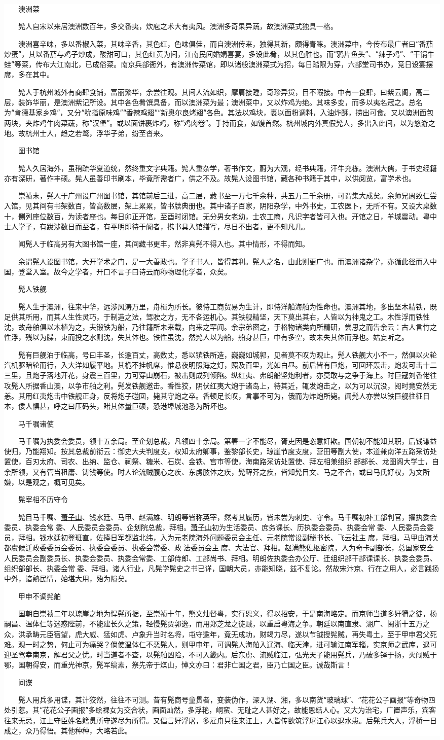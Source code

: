 　　澳洲菜

　　髡人自宋以来居澳洲数百年，多交番夷，炊庖之术大有夷风。澳洲多奇果异蔬，故澳洲菜式独具一格。

　　澳洲喜辛味，多以番椒入菜，其味辛香，其色红，色味俱佳，而自澳洲传来，独得其新，颇得青睐。澳洲菜中，今传布最广者曰“番茄炒蛋”，其以番茄与鸡子炒成，酸甜可口，其色红黄为间，江南民间婚媾喜宴，多设此肴，以其色胜也。而“鸦片鱼头”、“辣子鸡”、“干锅牛蛙”等菜，传布大江南北，已成俗菜。南京兵部衙外，有澳洲传菜馆，即以诸般澳洲菜式为招，每日踏限为穿，六部堂司书办，竞日设宴摆席，多在其中。

　　髡人于杭州城外有商肆食铺，富丽繁华，余尝往观。其间人流如织，摩肩接踵，奇珍异货，目不暇接。中有一食肆，曰紫云阁，高二层，装饰华丽，是澳洲紫记所设。其中各色肴馔具备，而以澳洲菜为最；澳洲菜中，又以炸鸡为绝。其味多变，而多以夷名冠之。总名为“肯德基家乡鸡”，又分“吮指原味鸡”“香辣鸡翅”“新奥尔良烤翅”各色。其法以鸡块，裹以面粉调料，入油炸酥，捞出可食。又以澳洲面包两块，夹炸鸡牛肉菜蔬，称“汉堡”。或以面饼裹炸鸡，称“鸡肉卷”。手持而食，如馒首然。杭州城内外真假髡人，多出入此间，以为悠游之地。故杭州士人，趋之若鹜，浮华子弟，纷至沓来。

　　图书馆

　　髡人久居海外，虽稍疏华夏道统，然终重文字典籍。髡人重杂学，著书作文，蔚为大观，经书典籍，汗牛充栋。澳洲大儒，于书史经籍亦有深研，著作丰硕。髡人虽善印书刷本，毕竟所需者广，供之不及。故髡人设图书馆，藏各种书籍于其中，以供阅览，富学术也。

　　崇祯末，髡人于广州设广州图书馆，其馆前后三进，高二层，藏书至一万七千余种，共五万二千余册，可谓集大成矣。余师兄周致仁尝入馆，见其间有书架数百，皆高数层，架上累累，皆书牍典册也。其中诸子百家，阴阳杂学，中外书史，工农医卜，无所不有。又设大桌数十，侧列座位数百，为读者座也。每日卯正开馆，至酉时闭馆。无分男女老幼，士农工商，凡识字者皆可入也。开馆之日，羊城震动。粤中士人学子，有跋涉数日而至者，有平明即待于阍者，携书具入馆缮写，尽日不出者，更不知凡几。

　　闻髡人于临高另有大图书馆一座，其间藏书更丰，然非真髡不得入也。其中情形，不得而知。

　　余谓髡人设图书馆，大开学术之门，是一大善政也。学子书人，皆得其利。髡人之名，由此则更广也。而澳洲诸杂学，亦循此径而入中国，登堂入室。故今之学者，开口不言子曰诗云而称物理化学者，众矣。

　　髡人铁舰

　　髡人生于澳洲，往来中华，远涉风涛万里，舟楫为所长。彼恃工商贸易为生计，即恃洋船海舶为性命也。澳洲其地，多出坚木精铁，既足供其所用，而其人生性灵巧，于制造之法，驾驶之方，无不各运机心。其铁舰精坚，天下莫出其右，人皆以为神鬼之工。木性浮而铁性沈，故舟舶俱以木植为之，夫锻铁为船，乃往籍所未来载，向来之罕闻。余宗弟密之，于格物诸类向所精研，尝思之而告余云：古人言竹之性浮，残以为牒，束而投之水则沈，失其体也。铁性虽沈，然髡人以为船，船身甚巨，中有多空，故未失其体而浮也。姑妄听之。

　　髡有巨舰泊于临高，号曰丰圣，长逾百丈，高数丈，悉以镔铁所造，巍巍如城郭，见者莫不叹为观止。髡人铁舰大小不一，然俱以火轮汽机驱暗轮而行，入大洋如履平地。其桅不挂帆席，惟悬夜明照海之灯，照及百里，光如白昼。前后皆有巨炮，可回环轰击，炮发可击十二三里，且炮子落地开花，身震三百里，力可穿山崩石，被击则成列倾陷。纵红夷、弗朗船坚炮利者，亦莫敢与之争于海上。时巨寇刘香佬往攻髡人所据香山澳，以争市舶之利。髡发铁舰邀击。香性狡，阴伏红夷大炮于诸岛上，待其近，辄发炮击之，以为可以沉没，阅时竟安然无恙。其用红夷炮击中铁舰正身，反将炮子碰回，毙其守炮之卒。香顿足长叹，言事不可为，俄而为炸炮所毙。闻髡人亦尝以铁巨舰往征日本，倭人惧甚，呼之曰压码头，睹其体量巨硕，恐港埠城池悉为所坏也。

　　马千嘱诸使

　　马千嘱为执委会委员，领十五余局。至企划总裁，凡领四十余局。第署一字不能尽，胥吏因是恣意奸欺。国朝初不能知其职，后钱谦益使归，乃能翔知。按其总裁前衔云：御史大夫判度支，权知太府卿事，鉴黎部长史，琼崖节度支度，营田等副大使，本道兼南洋五路采访处置使，百刃太府、司农、出纳、监仓、祠祭、糖米、石炭、金铁、宫市等使，海南路采访处置使、拜左相兼组织 部部长、龙图阁大学士，自余所领，又有管当租庸、铸钱等使。时人论流贼腹心之疾、东虏肢体之疾，髡藓芥之疾，皆知髡目文、马之不合，或曰马氏好权，为文所嫌，以是观之，概可见矣。

　　髡宰相不历守令

　　髡目马千嘱、[萧子山][y001]、钱水廷、马甲、赵满雄、明朗等皆称英宰，然考其履历，皆未尝为刺史、守令。马千嘱初补工部判官，擢执委会委员、执委会常 委、人民委员会委员、企划院总裁，拜相。[萧子山][y001]初为生活委员、庶务课长、历执委会委员、执委会常 委、人民委员会委员，拜相。钱水廷初登班直，佐捧日军都监北纬，入为元老院海外问题委员会主任、元老院常设副秘书长、飞云社主 席，拜相。马甲由海关都虞候迁政委委员会委员、执委会委员、执委会常委、政 法委员会主 席、大法官、拜相。赵满熊佐枢密院，入为奇卡副部长，总国家安全人民委员会副委员长、执委会委员、执委会常委、工部侍郎、工部尚书、拜相。明朗佐执委会办公厅、迁组织部干部课课长、执委会委员、组织部部长、执委会常 委、拜相。诸人行业，凡髡学髡史之书已详，国朝大员，亦能知晓，兹不复论。然故宋汴京、行在之用人，必言践扬中外，谙熟民情，始堪大用，殆为隘矣。

　　甲申不调髡舶

　　国朝自崇祯二年以琼崖之地为悍髡所据，至崇祯十年，熊文灿督粤，实行恩义，得以招安，于是南海略定。而京师当道多奸猾之徒，杨嗣昌、温体仁等迷惑陛前，不能建长久之策，轻慢髡贾郭逸，而用郑芝龙之徒贼，以重启粤海之争。朝廷以南直隶、湖广、闽浙十五万之众，洪承畴元臣宿望，虎大威、猛如虎、卢象升当时名将，屯守逾年，竟无成功，财竭力尽，遂以节钺授髡贼，再失粤土，至于甲申君父死难。观一时之势，何止可为痛哭？倘使温体仁不恶髡人，则甲申年，可调髡人海舶入辽海、临天津，进可输江南军辎，实京师之武库，退可迎圣驾幸南京，解君父之忧。时当道者不查，以髡舶凶险，不可入畿内。后东虏、流贼临江，弘光天子能用髡兵，乃破多铎于扬，灭闯贼于鄂，国朝得安，而重光神京，髡军缟素，祭先帝于煤山，悼文亦曰：君非亡国之君，臣乃亡国之臣。诚哉斯言！

　　间谍

　　髡人用兵多用谍，其计狡然，往往不可测。昔有髡商号童贯者，变装伪作，深入湖、湘，多以南货“玻璃球”、“花花公子画报”等奇物四处引惹。其“花花公子画报”多绘裸女为交合状，画面灿然，多浮艳，峒蛮、无耻之人甚好之，故能恩结人心。又大为治宅，广置声乐，宾客往来无忌，江上守臣姓名籍贯所守遂尽为所得。又倡言好浮屠，多雇舟只往来江上，人皆传欲筑浮屠江心以退水患。后髡兵大入，浮桥一日成之，众乃得悟。其他种种，大略若此。


[y001]: /characters/y001 "萧子山"
